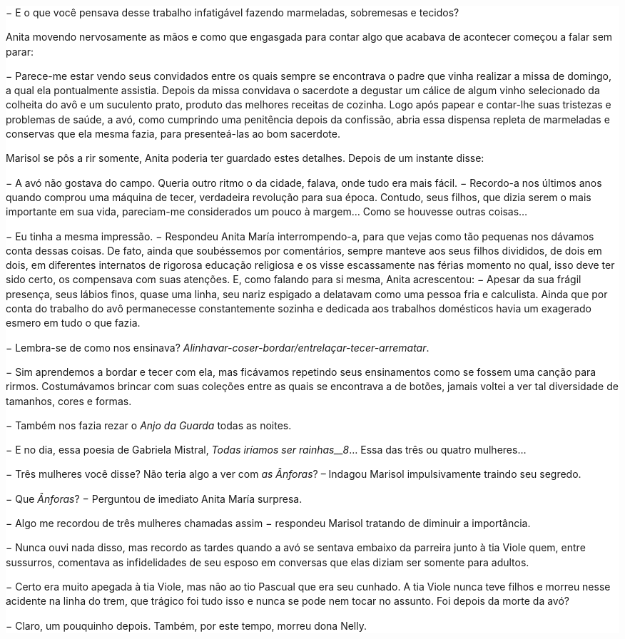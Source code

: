 − E o que você pensava desse trabalho infatigável fazendo marmeladas, sobremesas e tecidos?

Anita movendo nervosamente as mãos e como que engasgada para contar algo que acabava de acontecer começou a falar sem parar:

− Parece-me estar vendo seus convidados entre os quais sempre se encontrava o padre que vinha realizar a missa de domingo, a qual ela pontualmente assistia. Depois da missa convidava o sacerdote a degustar um cálice de algum vinho selecionado da colheita do avô e um suculento prato, produto das melhores receitas de cozinha. Logo após papear e contar-lhe suas tristezas e problemas de saúde, a avó, como cumprindo uma penitência depois da confissão, abria essa dispensa repleta de marmeladas e conservas que ela mesma fazia, para presenteá-las ao bom sacerdote.

Marisol se pôs a rir somente, Anita poderia ter guardado estes detalhes. Depois de um instante disse:

− A avó não gostava do campo. Queria outro ritmo o da cidade, falava, onde tudo era mais fácil. − Recordo-a nos últimos anos quando comprou uma máquina de tecer, verdadeira revolução para sua época. Contudo, seus filhos, que dizia serem o mais importante em sua vida, pareciam-me considerados um pouco à margem… Como se houvesse outras coisas…

− Eu tinha a mesma impressão. − Respondeu Anita María interrompendo-a, para que vejas como tão pequenas nos dávamos conta dessas coisas. De fato, ainda que soubéssemos por comentários, sempre manteve aos seus filhos divididos, de dois em dois, em diferentes internatos de rigorosa educação religiosa e os visse escassamente nas férias momento no qual, isso deve ter sido certo, os compensava com suas atenções. E, como falando para si mesma, Anita acrescentou: − Apesar da sua frágil presença, seus lábios finos, quase uma linha, seu nariz espigado a delatavam como uma pessoa fria e calculista. Ainda que por conta do trabalho do avô permanecesse constantemente sozinha e dedicada aos trabalhos domésticos havia um exagerado esmero em tudo o que fazia.

− Lembra-se de como nos ensinava? _Alinhavar-coser-bordar/entrelaçar-tecer-arrematar_.

− Sim aprendemos a bordar e tecer com ela, mas ficávamos repetindo seus ensinamentos como se fossem uma canção para rirmos. Costumávamos brincar com suas coleções entre as quais se encontrava a de botões, jamais voltei a ver tal diversidade de tamanhos, cores e formas.

− Também nos fazia rezar o _Anjo da Guarda_ todas as noites.

− E no dia, essa poesia de Gabriela Mistral, _Todas iríamos ser rainhas__8_… Essa das três ou quatro mulheres…

− Três mulheres você disse? Não teria algo a ver com _as Ânforas_? – Indagou Marisol impulsivamente traindo seu segredo.

− Que _Ânforas_? − Perguntou de imediato Anita María surpresa.

− Algo me recordou de três mulheres chamadas assim − respondeu Marisol tratando de diminuir a importância.

− Nunca ouvi nada disso, mas recordo as tardes quando a avó se sentava embaixo da parreira junto à tia Viole quem, entre sussurros, comentava as infidelidades de seu esposo em conversas que elas diziam ser somente para adultos.

− Certo era muito apegada à tia Viole, mas não ao tio Pascual que era seu cunhado. A tia Viole nunca teve filhos e morreu nesse acidente na linha do trem, que trágico foi tudo isso e nunca se pode nem tocar no assunto. Foi depois da morte da avó?

− Claro, um pouquinho depois. Também, por este tempo, morreu dona Nelly.
